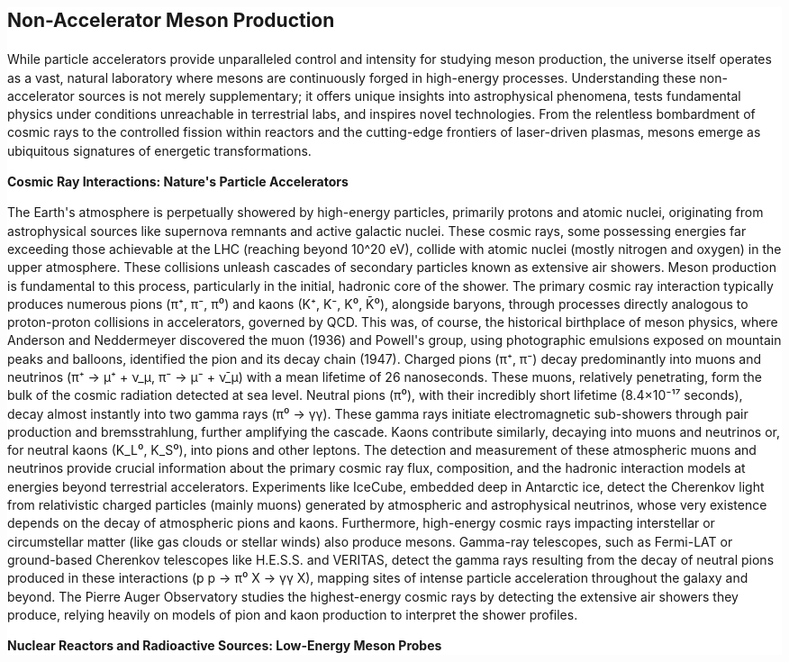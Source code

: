 ## Non-Accelerator Meson Production

While particle accelerators provide unparalleled control and intensity for studying meson production, the universe itself operates as a vast, natural laboratory where mesons are continuously forged in high-energy processes. Understanding these non-accelerator sources is not merely supplementary; it offers unique insights into astrophysical phenomena, tests fundamental physics under conditions unreachable in terrestrial labs, and inspires novel technologies. From the relentless bombardment of cosmic rays to the controlled fission within reactors and the cutting-edge frontiers of laser-driven plasmas, mesons emerge as ubiquitous signatures of energetic transformations.

**Cosmic Ray Interactions: Nature's Particle Accelerators**

The Earth's atmosphere is perpetually showered by high-energy particles, primarily protons and atomic nuclei, originating from astrophysical sources like supernova remnants and active galactic nuclei. These cosmic rays, some possessing energies far exceeding those achievable at the LHC (reaching beyond 10^20 eV), collide with atomic nuclei (mostly nitrogen and oxygen) in the upper atmosphere. These collisions unleash cascades of secondary particles known as extensive air showers. Meson production is fundamental to this process, particularly in the initial, hadronic core of the shower. The primary cosmic ray interaction typically produces numerous pions (π⁺, π⁻, π⁰) and kaons (K⁺, K⁻, K⁰, K̄⁰), alongside baryons, through processes directly analogous to proton-proton collisions in accelerators, governed by QCD. This was, of course, the historical birthplace of meson physics, where Anderson and Neddermeyer discovered the muon (1936) and Powell's group, using photographic emulsions exposed on mountain peaks and balloons, identified the pion and its decay chain (1947). Charged pions (π⁺, π⁻) decay predominantly into muons and neutrinos (π⁺ → μ⁺ + ν_μ, π⁻ → μ⁻ + ν̄_μ) with a mean lifetime of 26 nanoseconds. These muons, relatively penetrating, form the bulk of the cosmic radiation detected at sea level. Neutral pions (π⁰), with their incredibly short lifetime (8.4×10⁻¹⁷ seconds), decay almost instantly into two gamma rays (π⁰ → γγ). These gamma rays initiate electromagnetic sub-showers through pair production and bremsstrahlung, further amplifying the cascade. Kaons contribute similarly, decaying into muons and neutrinos or, for neutral kaons (K_L⁰, K_S⁰), into pions and other leptons. The detection and measurement of these atmospheric muons and neutrinos provide crucial information about the primary cosmic ray flux, composition, and the hadronic interaction models at energies beyond terrestrial accelerators. Experiments like IceCube, embedded deep in Antarctic ice, detect the Cherenkov light from relativistic charged particles (mainly muons) generated by atmospheric and astrophysical neutrinos, whose very existence depends on the decay of atmospheric pions and kaons. Furthermore, high-energy cosmic rays impacting interstellar or circumstellar matter (like gas clouds or stellar winds) also produce mesons. Gamma-ray telescopes, such as Fermi-LAT or ground-based Cherenkov telescopes like H.E.S.S. and VERITAS, detect the gamma rays resulting from the decay of neutral pions produced in these interactions (p p → π⁰ X → γγ X), mapping sites of intense particle acceleration throughout the galaxy and beyond. The Pierre Auger Observatory studies the highest-energy cosmic rays by detecting the extensive air showers they produce, relying heavily on models of pion and kaon production to interpret the shower profiles.

**Nuclear Reactors and Radioactive Sources: Low-Energy Meson Probes**
